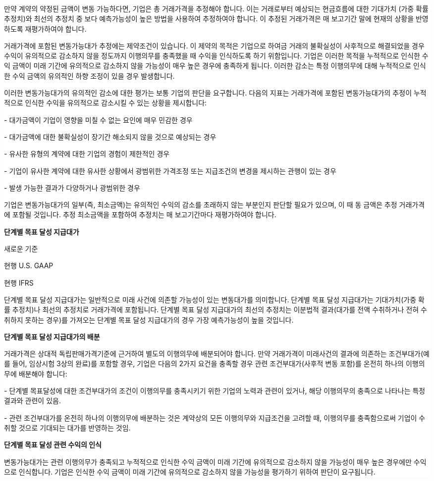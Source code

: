  

만약 계약의 약정된 금액이 변동 가능하다면, 기업은 총 거래가격을 추정해야 합니다. 이는 거래로부터 예상되는 현금흐름에 대한 기대가치 (가중 확률 추정치)와 최선의 추정치 중 보다 예측가능성이 높은 방법을 사용하여 추정하여야 합니다. 이 추정된 거래가격은 매 보고기간 말에 현재의 상황을 반영하도록 재평가하여야 합니다.

  

거래가격에 포함된 변동가능대가 추정에는 제약조건이 있습니다. 이 제약의 목적은 기업으로 하여금 거래의 불확실성이 사후적으로 해결되었을 경우 수익이 유의적으로 감소하지 않을 정도까지 이행의무를 충족했을 때 수익을 인식하도록 하기 위함입니다. 기업은 이러한 목적을 누적적으로 인식한 수익 금액이 미래 기간에 유의적으로 감소하지 않을 가능성이 매우 높은 경우에 충족하게 됩니다. 이러한 감소는 특정 이행의무에 대해 누적적으로 인식한 수익 금액의 유의적인 하향 조정이 있을 경우 발생합니다.

  

이러한 변동가능대가의 유의적인 감소에 대한 평가는 보통 기업의 판단을 요구합니다. 다음의 지표는 거래가격에 포함된 변동가능대가의 추정이 누적적으로 인식한 수익을 유의적으로 감소시킬 수 있는 상황을 제시합니다:

  

\- 대가금액이 기업이 영향을 미칠 수 없는 요인에 매우 민감한 경우

  

\- 대가금액에 대한 불확실성이 장기간 해소되지 않을 것으로 예상되는 경우

  

\- 유사한 유형의 계약에 대한 기업의 경험이 제한적인 경우

  

\- 기업이 유사한 계약에 대한 유사한 상황에서 광범위한 가격조정 또는 지급조건의 변경을 제시하는 관행이 있는 경우

  

\- 발생 가능한 결과가 다양하거나 광범위한 경우

  

기업은 변동가능대가의 일부(즉, 최소금액)는 유의적인 수익의 감소를 초래하지 않는 부분인지 판단할 필요가 있으며, 이 때 동 금액은 추정 거래가격에 포함될 것입니다. 추정 최소금액을 포함하여 추정치는 매 보고기간마다 재평가하여야 합니다.

  

**단계별 목표 달성 지급대가**

  

새로운 기준

현행 U.S. GAAP

현행 IFRS

단계별 목표 달성 지급대가는 일반적으로 미래 사건에 의존할 가능성이 있는 변동대가를 의미합니다. 단계별 목표 달성 지급대가는 기대가치(가중 확률 추정치)나 최선의 추정치로 거래가격에 포함됩니다. 단계별 목표 달성 지급대가의 최선의 추정치는 이분법적 결과(대가를 전액 수취하거나 전혀 수취하지 못하는 경우)를 가져오는 단계별 목표 달성 지급대가의 경우 가장 예측가능성이 높을 것입니다.

**단계별 목표 달성 지급대가의 배분**

거래가격은 상대적 독립판매가격기준에 근거하여 별도의 이행의무에 배분되어야 합니다. 만약 거래가격이 미래사건의 결과에 의존하는 조건부대가(예를 들어, 임상시험 3상의 완료)를 포함할 경우, 기업은 다음의 2가지 요건을 충족할 경우 관련 조건부대가(사후적 변동 포함)를 온전히 하나의 이행의무에 배분해야 합니다:

\- 단계별 목표달성에 대한 조건부대가의 조건이 이행의무를 충족시키기 위한 기업의 노력과 관련이 있거나, 해당 이행의무의 충족으로 나타나는 특정 결과와 관련이 있음.

\- 관련 조건부대가를 온전히 하나의 이행의무에 배분하는 것은 계약상의 모든 이행의무와 지급조건을 고려할 때, 이행의무를 충족함으로써 기업이 수취할 것으로 기대되는 대가를 반영하는 것임.

**단계별 목표 달성 관련 수익의 인식**

변동가능대가는 관련 이행의무가 충족되고 누적적으로 인식한 수익 금액이 미래 기간에 유의적으로 감소하지 않을 가능성이 매우 높은 경우에만 수익으로 인식합니다. 기업은 인식한 수익 금액이 미래 기간에 유의적으로 감소하지 않을 가능성을 평가하기 위하여 판단이 요구됩니다.
